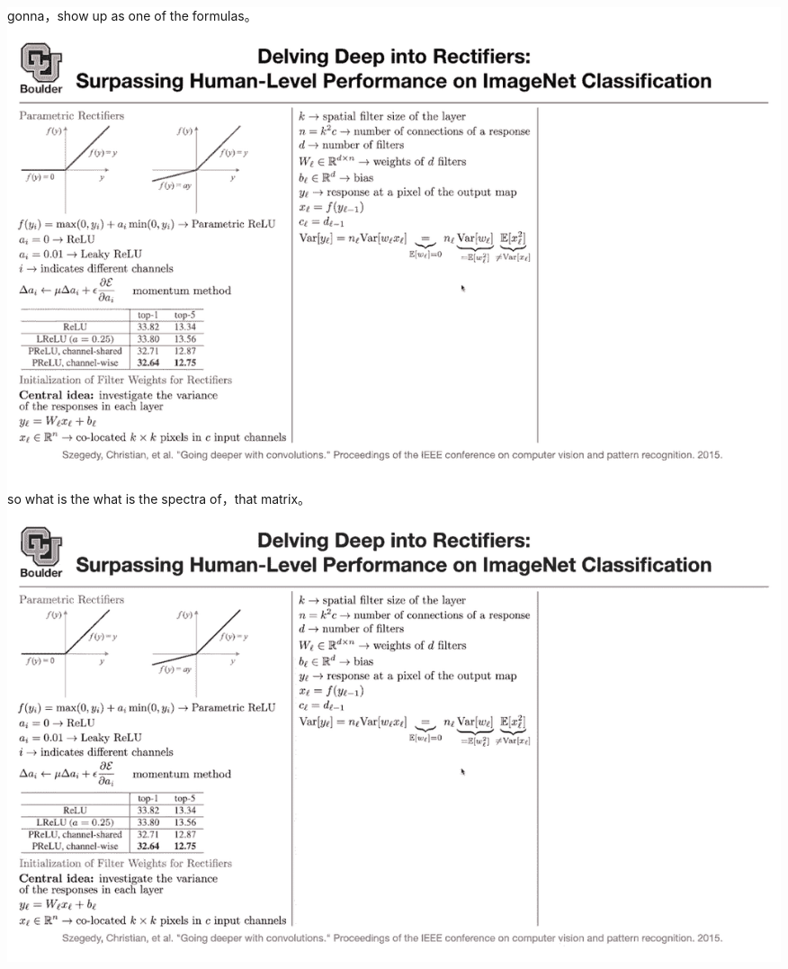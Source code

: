 gonna，show up as one of the formulas。

![](img/2a83c3d6bd56a9e9b9fc12c277006098_288.png)

so what is the what is the spectra of，that matrix。

![](img/2a83c3d6bd56a9e9b9fc12c277006098_290.png)
